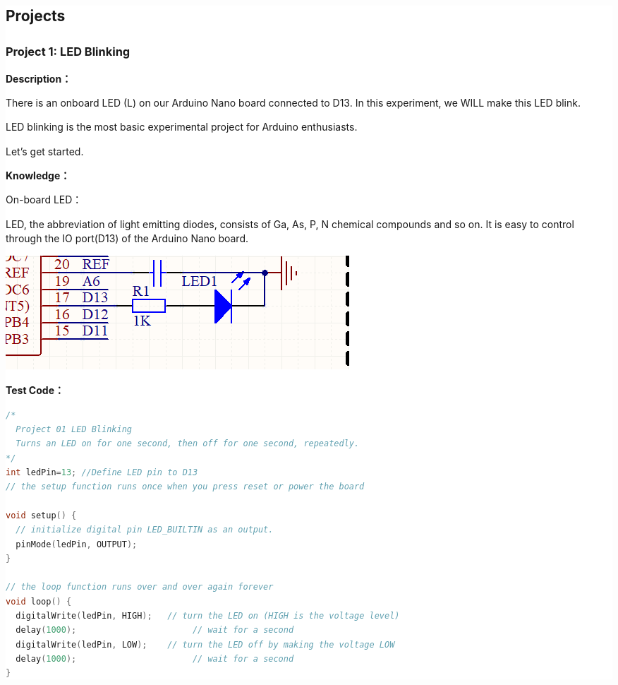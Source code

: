 ## Projects

### Project 1: LED Blinking

**Description：**

There is an onboard LED (L) on our Arduino Nano board connected to D13. In this experiment, we WILL make this LED blink.

LED blinking is the most basic experimental project for Arduino enthusiasts.

Let’s get started.

**Knowledge：**

On-board LED：

LED, the abbreviation of light emitting diodes, consists of Ga, As, P, N chemical compounds and so on. It is easy to control through the IO port(D13) of
the Arduino Nano board.

![IMG_256](media/9ee7eb2f9d8ffb58bf75e9771331ac60.png)

**Test Code：**

```c++
/*
  Project 01 LED Blinking
  Turns an LED on for one second, then off for one second, repeatedly.
*/
int ledPin=13; //Define LED pin to D13
// the setup function runs once when you press reset or power the board

void setup() {
  // initialize digital pin LED_BUILTIN as an output.
  pinMode(ledPin, OUTPUT);
}

// the loop function runs over and over again forever
void loop() {
  digitalWrite(ledPin, HIGH);   // turn the LED on (HIGH is the voltage level)
  delay(1000);                       // wait for a second
  digitalWrite(ledPin, LOW);    // turn the LED off by making the voltage LOW
  delay(1000);                       // wait for a second
}
```
